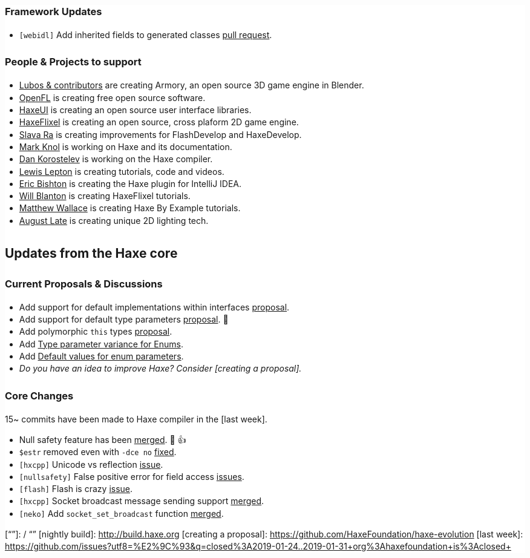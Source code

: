### Framework Updates

- `[webidl]` Add inherited fields to generated classes [pull request](https://github.com/ncannasse/webidl/pull/6).

### People & Projects to support

- [Lubos & contributors](https://armory3d.org/fund) are creating Armory, an open source 3D game engine in Blender.
- [OpenFL](https://www.patreon.com/openfl) is creating free open source software.
- [HaxeUI](https://www.patreon.com/haxeui) is creating an open source user interface libraries.
- [HaxeFlixel](https://www.patreon.com/haxeflixel) is creating an open source, cross plaform 2D game engine.
- [Slava Ra](https://www.patreon.com/slavara) is creating improvements for FlashDevelop and HaxeDevelop.
- [Mark Knol](https://www.patreon.com/markknol) is working on Haxe and its documentation.
- [Dan Korostelev](https://www.patreon.com/nadako) is working on the Haxe compiler.
- [Lewis Lepton](https://www.patreon.com/lewislepton) is creating tutorials, code and videos.
- [Eric Bishton](https://www.patreon.com/EricBishton) is creating the Haxe plugin for IntelliJ IDEA.
- [Will Blanton](https://www.patreon.com/x01010111) is creating HaxeFlixel tutorials.
- [Matthew Wallace](https://www.patreon.com/haxeexamples) is creating Haxe By Example tutorials.
- [August Late](http://www.patreon.com/augustlate) is creating unique 2D lighting tech.

## Updates from the Haxe core

### Current Proposals & Discussions

- Add support for default implementations within interfaces [proposal](https://github.com/HaxeFoundation/haxe-evolution/pull/54).
- Add support for default type parameters [proposal](https://github.com/HaxeFoundation/haxe-evolution/pull/50). :star2:
- Add polymorphic `this` types [proposal](https://github.com/HaxeFoundation/haxe-evolution/pull/36).
- Add [Type parameter variance for Enums](https://github.com/HaxeFoundation/haxe-evolution/pull/28).
- Add [Default values for enum parameters](https://github.com/HaxeFoundation/haxe-evolution/issues/27).
- _Do you have an idea to improve Haxe? Consider [creating a proposal]._

### Core Changes

15~ commits have been made to Haxe compiler in the [last week].

- Null safety feature has been [merged](https://github.com/HaxeFoundation/haxe/pull/7717). :star2: :+1:
- `$estr` removed even with `-dce no` [fixed](https://github.com/HaxeFoundation/haxe/pull/7718).
- `[hxcpp]` Unicode vs reflection [issue](https://github.com/HaxeFoundation/haxe/issues/7709).
- `[nullsafety]` False positive error for field access [issues](https://github.com/HaxeFoundation/haxe/issues/7723).
- `[flash]` Flash is crazy [issue](https://github.com/HaxeFoundation/haxe/issues/7721).
- `[hxcpp]` Socket broadcast message sending support [merged](https://github.com/HaxeFoundation/hxcpp/issues/755).
- `[neko]` Add `socket_set_broadcast` function [merged](https://github.com/HaxeFoundation/neko/issues/190).


[_template]: ../templates/roundup.html
[date]: / "2019-01-31 09:58:00"
[modified]: / "2019-01-31 11:09:00"
[published]: / "2019-01-31 12:00:00"
[description]: / "The latest news covering the Haxe community, featuring upcoming talks, the latest HaxeLib releases, game previews and lots more!"
[contributor]: https://twitter.com/teormech "Alexander Hohlov"
[“”]: / “”
[nightly build]: http://build.haxe.org
[creating a proposal]: https://github.com/HaxeFoundation/haxe-evolution
[last week]: https://github.com/issues?utf8=%E2%9C%93&q=closed%3A2019-01-24..2019-01-31+org%3Ahaxefoundation+is%3Aclosed+
